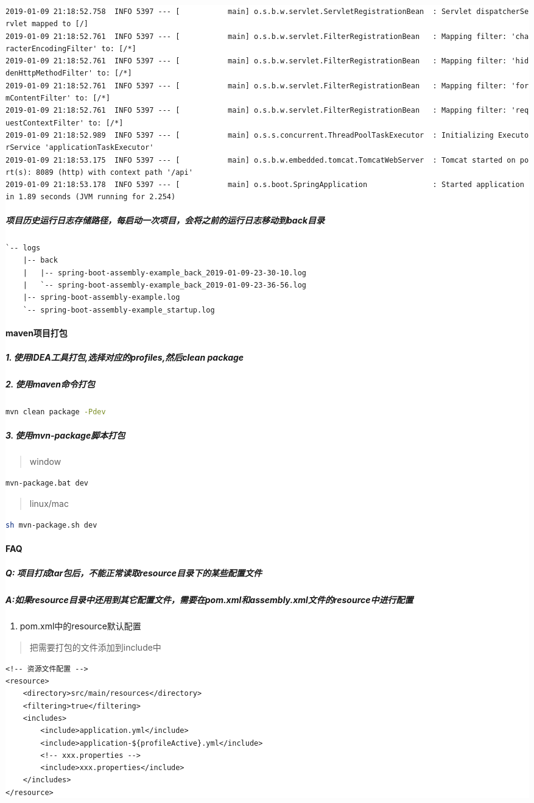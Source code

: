 	2019-01-09 21:18:52.758  INFO 5397 --- [           main] o.s.b.w.servlet.ServletRegistrationBean  : Servlet dispatcherServlet mapped to [/]
	2019-01-09 21:18:52.761  INFO 5397 --- [           main] o.s.b.w.servlet.FilterRegistrationBean   : Mapping filter: 'characterEncodingFilter' to: [/*]
	2019-01-09 21:18:52.761  INFO 5397 --- [           main] o.s.b.w.servlet.FilterRegistrationBean   : Mapping filter: 'hiddenHttpMethodFilter' to: [/*]
	2019-01-09 21:18:52.761  INFO 5397 --- [           main] o.s.b.w.servlet.FilterRegistrationBean   : Mapping filter: 'formContentFilter' to: [/*]
	2019-01-09 21:18:52.761  INFO 5397 --- [           main] o.s.b.w.servlet.FilterRegistrationBean   : Mapping filter: 'requestContextFilter' to: [/*]
	2019-01-09 21:18:52.989  INFO 5397 --- [           main] o.s.s.concurrent.ThreadPoolTaskExecutor  : Initializing ExecutorService 'applicationTaskExecutor'
	2019-01-09 21:18:53.175  INFO 5397 --- [           main] o.s.b.w.embedded.tomcat.TomcatWebServer  : Tomcat started on port(s): 8089 (http) with context path '/api'
	2019-01-09 21:18:53.178  INFO 5397 --- [           main] o.s.boot.SpringApplication               : Started application in 1.89 seconds (JVM running for 2.254)


##### 项目历史运行日志存储路径，每启动一次项目，会将之前的运行日志移动到back目录
    `-- logs
        |-- back
        |   |-- spring-boot-assembly-example_back_2019-01-09-23-30-10.log
        |   `-- spring-boot-assembly-example_back_2019-01-09-23-36-56.log
        |-- spring-boot-assembly-example.log
        `-- spring-boot-assembly-example_startup.log
    
#### maven项目打包
##### 1. 使用IDEA工具打包,选择对应的profiles,然后clean package

##### 2. 使用maven命令打包
```bash
mvn clean package -Pdev
```
##### 3. 使用mvn-package脚本打包
> window
```bash
mvn-package.bat dev
```

> linux/mac
```bash
sh mvn-package.sh dev
```

#### FAQ
##### Q: 项目打成tar包后，不能正常读取resource目录下的某些配置文件

##### A:如果resource目录中还用到其它配置文件，需要在pom.xml和assembly.xml文件的resource中进行配置
1. pom.xml中的resource默认配置
> 把需要打包的文件添加到include中

    <!-- 资源文件配置 -->
    <resource>
        <directory>src/main/resources</directory>
        <filtering>true</filtering>
        <includes>
            <include>application.yml</include>
            <include>application-${profileActive}.yml</include>
            <!-- xxx.properties -->
            <include>xxx.properties</include>
        </includes>
    </resource>
